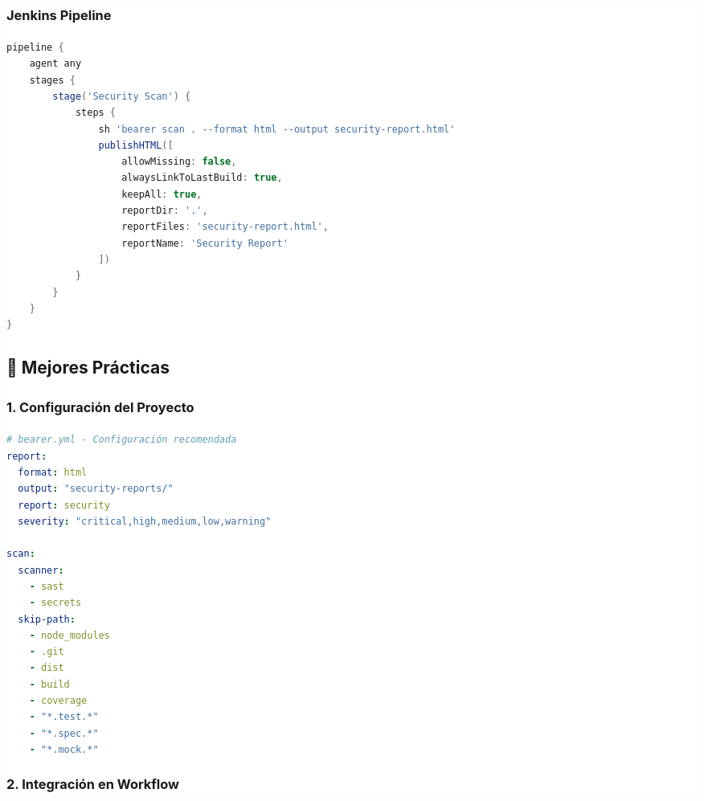### Jenkins Pipeline

```groovy
pipeline {
    agent any
    stages {
        stage('Security Scan') {
            steps {
                sh 'bearer scan . --format html --output security-report.html'
                publishHTML([
                    allowMissing: false,
                    alwaysLinkToLastBuild: true,
                    keepAll: true,
                    reportDir: '.',
                    reportFiles: 'security-report.html',
                    reportName: 'Security Report'
                ])
            }
        }
    }
}
```

## 🎯 Mejores Prácticas

### 1. Configuración del Proyecto

```yaml
# bearer.yml - Configuración recomendada
report:
  format: html
  output: "security-reports/"
  report: security
  severity: "critical,high,medium,low,warning"

scan:
  scanner:
    - sast
    - secrets
  skip-path:
    - node_modules
    - .git
    - dist
    - build
    - coverage
    - "*.test.*"
    - "*.spec.*"
    - "*.mock.*"
```

### 2. Integración en Workflow
